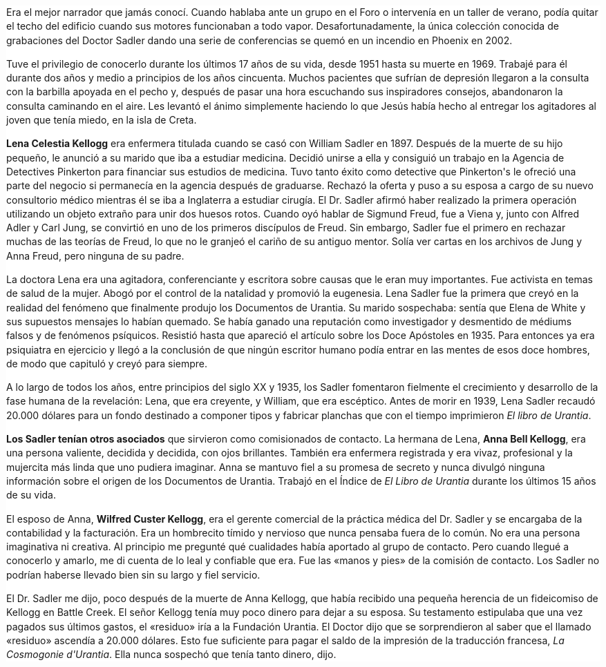 Era el mejor narrador que jamás conocí. Cuando hablaba ante un grupo en el Foro o intervenía en un taller de verano, podía quitar el techo del edificio cuando sus motores funcionaban a todo vapor. Desafortunadamente, la única colección conocida de grabaciones del Doctor Sadler dando una serie de conferencias se quemó en un incendio en Phoenix en 2002.

Tuve el privilegio de conocerlo durante los últimos 17 años de su vida, desde 1951 hasta su muerte en 1969. Trabajé para él durante dos años y medio a principios de los años cincuenta. Muchos pacientes que sufrían de depresión llegaron a la consulta con la barbilla apoyada en el pecho y, después de pasar una hora escuchando sus inspiradores consejos, abandonaron la consulta caminando en el aire. Les levantó el ánimo simplemente haciendo lo que Jesús había hecho al entregar los agitadores al joven que tenía miedo, en la isla de Creta.

**Lena Celestia Kellogg** era enfermera titulada cuando se casó con William Sadler en 1897. Después de la muerte de su hijo pequeño, le anunció a su marido que iba a estudiar medicina. Decidió unirse a ella y consiguió un trabajo en la Agencia de Detectives Pinkerton para financiar sus estudios de medicina. Tuvo tanto éxito como detective que Pinkerton's le ofreció una parte del negocio si permanecía en la agencia después de graduarse. Rechazó la oferta y puso a su esposa a cargo de su nuevo consultorio médico mientras él se iba a Inglaterra a estudiar cirugía. El Dr. Sadler afirmó haber realizado la primera operación utilizando un objeto extraño para unir dos huesos rotos. Cuando oyó hablar de Sigmund Freud, fue a Viena y, junto con Alfred Adler y Carl Jung, se convirtió en uno de los primeros discípulos de Freud. Sin embargo, Sadler fue el primero en rechazar muchas de las teorías de Freud, lo que no le granjeó el cariño de su antiguo mentor. Solía ver cartas en los archivos de Jung y Anna Freud, pero ninguna de su padre.

La doctora Lena era una agitadora, conferenciante y escritora sobre causas que le eran muy importantes. Fue activista en temas de salud de la mujer. Abogó por el control de la natalidad y promovió la eugenesia. Lena Sadler fue la primera que creyó en la realidad del fenómeno que finalmente produjo los Documentos de Urantia. Su marido sospechaba: sentía que Elena de White y sus supuestos mensajes lo habían quemado. Se había ganado una reputación como investigador y desmentido de médiums falsos y de fenómenos psíquicos. Resistió hasta que apareció el artículo sobre los Doce Apóstoles en 1935. Para entonces ya era psiquiatra en ejercicio y llegó a la conclusión de que ningún escritor humano podía entrar en las mentes de esos doce hombres, de modo que capituló y creyó para siempre.

A lo largo de todos los años, entre principios del siglo XX y 1935, los Sadler fomentaron fielmente el crecimiento y desarrollo de la fase humana de la revelación: Lena, que era creyente, y William, que era escéptico. Antes de morir en 1939, Lena Sadler recaudó 20.000 dólares para un fondo destinado a componer tipos y fabricar planchas que con el tiempo imprimieron _El libro de Urantia_.

**Los Sadler tenían otros asociados** que sirvieron como comisionados de contacto. La hermana de Lena, **Anna Bell Kellogg**, era una persona valiente, decidida y decidida, con ojos brillantes. También era enfermera registrada y era vivaz, profesional y la mujercita más linda que uno pudiera imaginar. Anna se mantuvo fiel a su promesa de secreto y nunca divulgó ninguna información sobre el origen de los Documentos de Urantia. Trabajó en el Índice de _El Libro de Urantia_ durante los últimos 15 años de su vida.

El esposo de Anna, **Wilfred Custer Kellogg**, era el gerente comercial de la práctica médica del Dr. Sadler y se encargaba de la contabilidad y la facturación. Era un hombrecito tímido y nervioso que nunca pensaba fuera de lo común. No era una persona imaginativa ni creativa. Al principio me pregunté qué cualidades había aportado al grupo de contacto. Pero cuando llegué a conocerlo y amarlo, me di cuenta de lo leal y confiable que era. Fue las «manos y pies» de la comisión de contacto. Los Sadler no podrían haberse llevado bien sin su largo y fiel servicio.

El Dr. Sadler me dijo, poco después de la muerte de Anna Kellogg, que había recibido una pequeña herencia de un fideicomiso de Kellogg en Battle Creek. El señor Kellogg tenía muy poco dinero para dejar a su esposa. Su testamento estipulaba que una vez pagados sus últimos gastos, el «residuo» iría a la Fundación Urantia. El Doctor dijo que se sorprendieron al saber que el llamado «residuo» ascendía a 20.000 dólares. Esto fue suficiente para pagar el saldo de la impresión de la traducción francesa, _La Cosmogonie d'Urantia_. Ella nunca sospechó que tenía tanto dinero, dijo.
